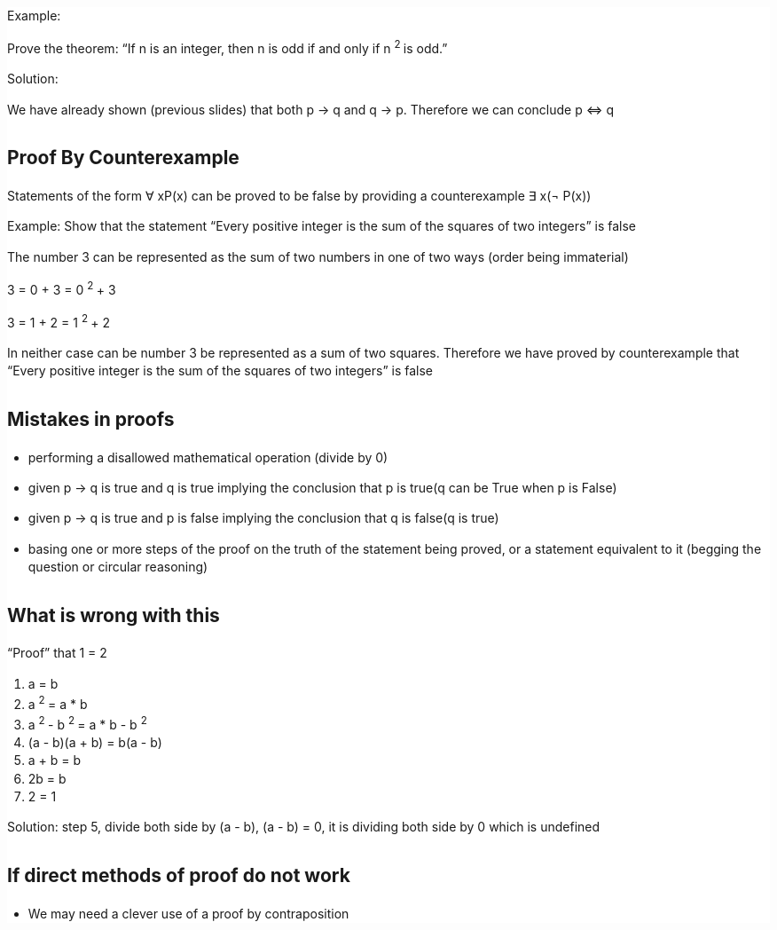 Example:

Prove the theorem: “If n is an integer, then n is odd if and only if n <sup> 2 </sup> is odd.”

Solution: 

We have already shown (previous slides) that both p → q and q → p. Therefore we can conclude p ⇔ q

## Proof By Counterexample

Statements of the form ∀ xP(x) can be proved to be false by providing a counterexample ∃ x(¬ P(x))

Example: Show that the statement “Every positive integer is the sum of the squares of two integers” is false

The number 3 can be represented as the sum of two numbers in one of two ways (order being immaterial)

3 = 0 + 3 = 0 <sup> 2 </sup> + 3

3 = 1 + 2 = 1 <sup> 2 </sup> + 2

In neither case can be number 3 be represented as a sum of two squares.
Therefore we have proved by counterexample that “Every positive integer is the sum of the squares of two integers” is false

## Mistakes in proofs

* performing a disallowed mathematical operation (divide by 0)

* given p → q is true and q is true implying the conclusion that p is true(q can be True when p is False)

* given p → q is true and p is false implying the conclusion that q is false(q is true)

* basing one or more steps of the proof on the truth of the statement being proved, or a statement equivalent to it (begging the question or circular reasoning)

## What is wrong with this

“Proof” that 1 = 2

1. a = b
2. a <sup> 2 </sup> = a * b
3. a <sup> 2 </sup> - b <sup> 2 </sup> = a * b - b <sup> 2 </sup>
4. (a - b)(a + b) = b(a - b)
5. a + b = b
6. 2b = b
7. 2 = 1

Solution: step 5, divide both side by (a - b), (a - b) = 0, it is dividing both side by 0 which is undefined

## If direct methods of proof do not work

* We may need a clever use of a proof by contraposition
